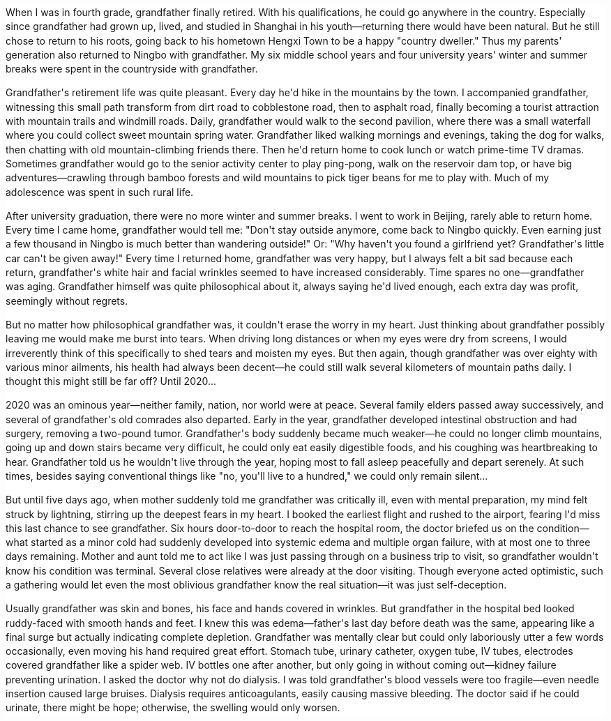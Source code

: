 When I was in fourth grade, grandfather finally retired. With his qualifications, he could go anywhere in the country. Especially since grandfather had grown up, lived, and studied in Shanghai in his youth—returning there would have been natural. But he still chose to return to his roots, going back to his hometown Hengxi Town to be a happy "country dweller." Thus my parents' generation also returned to Ningbo with grandfather. My six middle school years and four university years' winter and summer breaks were spent in the countryside with grandfather.

Grandfather's retirement life was quite pleasant. Every day he'd hike in the mountains by the town. I accompanied grandfather, witnessing this small path transform from dirt road to cobblestone road, then to asphalt road, finally becoming a tourist attraction with mountain trails and windmill roads. Daily, grandfather would walk to the second pavilion, where there was a small waterfall where you could collect sweet mountain spring water. Grandfather liked walking mornings and evenings, taking the dog for walks, then chatting with old mountain-climbing friends there. Then he'd return home to cook lunch or watch prime-time TV dramas. Sometimes grandfather would go to the senior activity center to play ping-pong, walk on the reservoir dam top, or have big adventures—crawling through bamboo forests and wild mountains to pick tiger beans for me to play with. Much of my adolescence was spent in such rural life.

After university graduation, there were no more winter and summer breaks. I went to work in Beijing, rarely able to return home. Every time I came home, grandfather would tell me: "Don't stay outside anymore, come back to Ningbo quickly. Even earning just a few thousand in Ningbo is much better than wandering outside!" Or: "Why haven't you found a girlfriend yet? Grandfather's little car can't be given away!" Every time I returned home, grandfather was very happy, but I always felt a bit sad because each return, grandfather's white hair and facial wrinkles seemed to have increased considerably. Time spares no one—grandfather was aging. Grandfather himself was quite philosophical about it, always saying he'd lived enough, each extra day was profit, seemingly without regrets.

But no matter how philosophical grandfather was, it couldn't erase the worry in my heart. Just thinking about grandfather possibly leaving me would make me burst into tears. When driving long distances or when my eyes were dry from screens, I would irreverently think of this specifically to shed tears and moisten my eyes. But then again, though grandfather was over eighty with various minor ailments, his health had always been decent—he could still walk several kilometers of mountain paths daily. I thought this might still be far off? Until 2020...

2020 was an ominous year—neither family, nation, nor world were at peace. Several family elders passed away successively, and several of grandfather's old comrades also departed. Early in the year, grandfather developed intestinal obstruction and had surgery, removing a two-pound tumor. Grandfather's body suddenly became much weaker—he could no longer climb mountains, going up and down stairs became very difficult, he could only eat easily digestible foods, and his coughing was heartbreaking to hear. Grandfather told us he wouldn't live through the year, hoping most to fall asleep peacefully and depart serenely. At such times, besides saying conventional things like "no, you'll live to a hundred," we could only remain silent...

But until five days ago, when mother suddenly told me grandfather was critically ill, even with mental preparation, my mind felt struck by lightning, stirring up the deepest fears in my heart. I booked the earliest flight and rushed to the airport, fearing I'd miss this last chance to see grandfather. Six hours door-to-door to reach the hospital room, the doctor briefed us on the condition—what started as a minor cold had suddenly developed into systemic edema and multiple organ failure, with at most one to three days remaining. Mother and aunt told me to act like I was just passing through on a business trip to visit, so grandfather wouldn't know his condition was terminal. Several close relatives were already at the door visiting. Though everyone acted optimistic, such a gathering would let even the most oblivious grandfather know the real situation—it was just self-deception.

Usually grandfather was skin and bones, his face and hands covered in wrinkles. But grandfather in the hospital bed looked ruddy-faced with smooth hands and feet. I knew this was edema—father's last day before death was the same, appearing like a final surge but actually indicating complete depletion. Grandfather was mentally clear but could only laboriously utter a few words occasionally, even moving his hand required great effort. Stomach tube, urinary catheter, oxygen tube, IV tubes, electrodes covered grandfather like a spider web. IV bottles one after another, but only going in without coming out—kidney failure preventing urination. I asked the doctor why not do dialysis. I was told grandfather's blood vessels were too fragile—even needle insertion caused large bruises. Dialysis requires anticoagulants, easily causing massive bleeding. The doctor said if he could urinate, there might be hope; otherwise, the swelling would only worsen.
